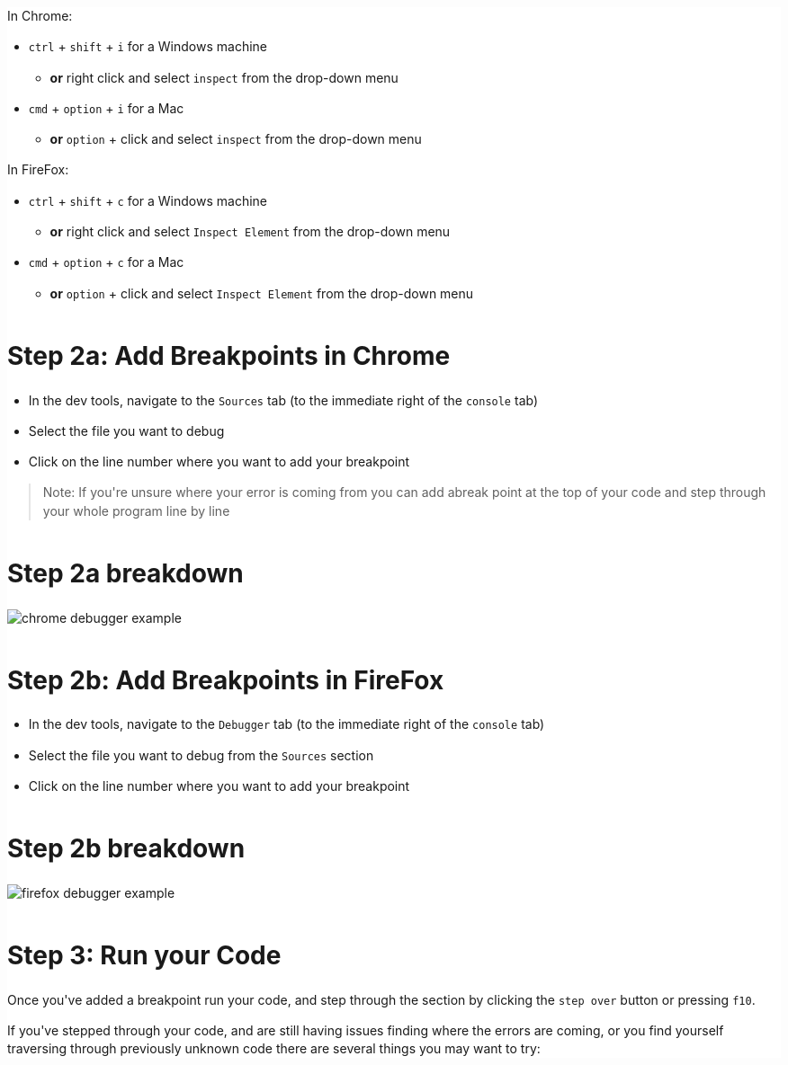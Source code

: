 In Chrome:

* `ctrl` + `shift` + `i` for a Windows machine

  * **or** right click and select `inspect` from the drop-down menu

* `cmd` + `option` + `i` for a Mac

  * **or** `option` + click and select `inspect` from the drop-down menu

In FireFox:

* `ctrl` + `shift` + `c` for a Windows machine

  * **or** right click and select `Inspect Element` from the drop-down menu

* `cmd` + `option` + `c` for a Mac

  * **or** `option` + click and select `Inspect Element` from the drop-down menu
 
# Step 2a: Add Breakpoints in Chrome

* In the dev tools, navigate to the `Sources` tab (to the immediate right of the `console` tab)

* Select the file you want to debug

* Click on the line number where you want to add your breakpoint

>Note: If you're unsure where your error is coming from you can add abreak point at the top of your code and step through your whole program line by line

# Step 2a breakdown

![chrome debugger example](/images/chrome-debugger.png)

# Step 2b: Add Breakpoints in FireFox

* In the dev tools, navigate to the `Debugger` tab (to the immediate right of the `console` tab)

* Select the file you want to debug from the `Sources` section

* Click on the line number where you want to add your breakpoint

# Step 2b breakdown

![firefox debugger example](/images/firefox-debugger.png)

# Step 3: Run your Code

Once you've added a breakpoint run your code, and step through the section by clicking the `step over`  button or pressing `f10`.

If you've stepped through your code, and are still having issues finding where the errors are coming, or you find yourself traversing through previously unknown code there are several things you may want to try:
